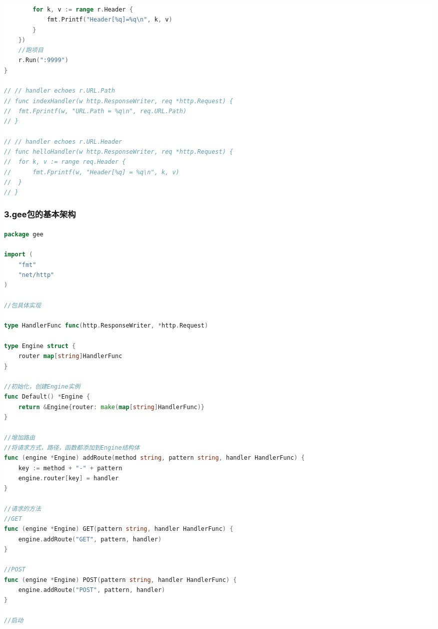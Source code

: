 ```go
        for k, v := range r.Header {
            fmt.Printf("Header[%q]=%q\n", k, v)
        }
    })
    //跑项目
    r.Run(":9999")
}

// // handler echoes r.URL.Path
// func indexHandler(w http.ResponseWriter, req *http.Request) {
//  fmt.Fprintf(w, "URL.Path = %q\n", req.URL.Path)
// }

// // handler echoes r.URL.Header
// func helloHandler(w http.ResponseWriter, req *http.Request) {
//  for k, v := range req.Header {
//      fmt.Fprintf(w, "Header[%q] = %q\n", k, v)
//  }
// }
```

### 3.gee包的基本架构

```go
package gee

import (
    "fmt"
    "net/http"
)

//包具体实现

type HandlerFunc func(http.ResponseWriter, *http.Request)

type Engine struct {
    router map[string]HandlerFunc
}

//初始化，创建Engine实例
func Default() *Engine {
    return &Engine{router: make(map[string]HandlerFunc)}
}

//增加路由
//将请求方式，路径，函数都添加到Engine结构体
func (engine *Engine) addRoute(method string, pattern string, handler HandlerFunc) {
    key := method + "-" + pattern
    engine.router[key] = handler
}

//请求的方法
//GET
func (engine *Engine) GET(pattern string, handler HandlerFunc) {
    engine.addRoute("GET", pattern, handler)
}

//POST
func (engine *Engine) POST(pattern string, handler HandlerFunc) {
    engine.addRoute("POST", pattern, handler)
}

//启动
```